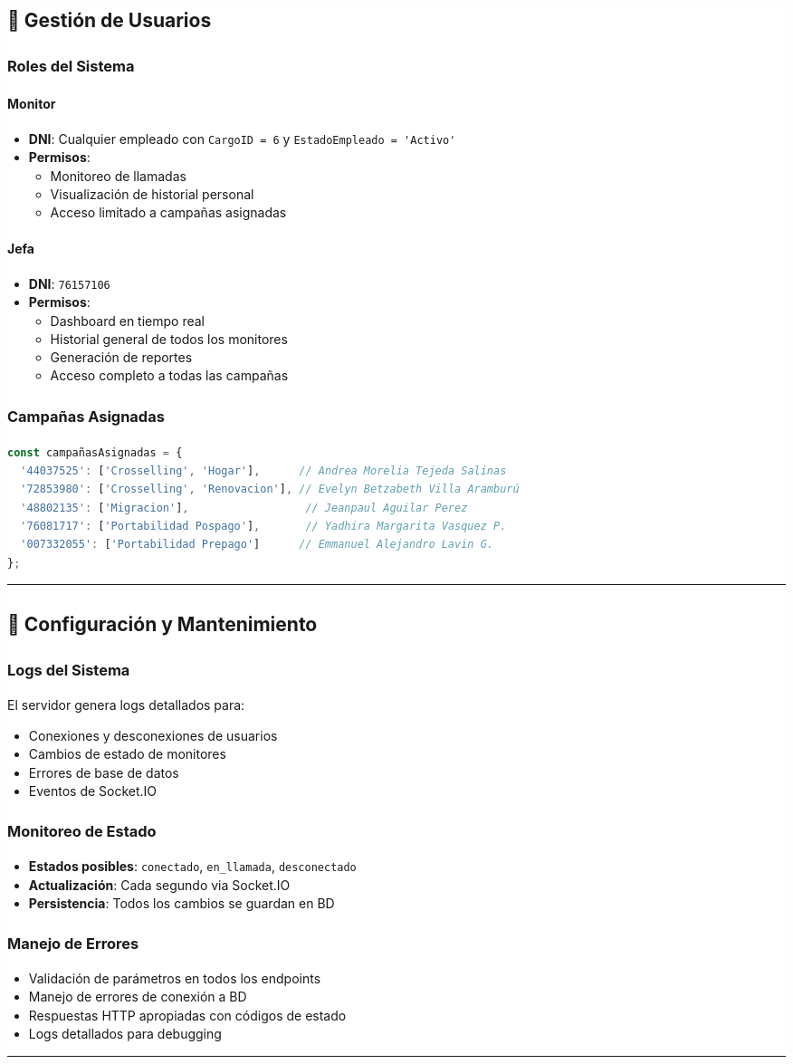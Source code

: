 
## 👥 Gestión de Usuarios

### Roles del Sistema

#### Monitor
- **DNI**: Cualquier empleado con `CargoID = 6` y `EstadoEmpleado = 'Activo'`
- **Permisos**: 
  - Monitoreo de llamadas
  - Visualización de historial personal
  - Acceso limitado a campañas asignadas

#### Jefa
- **DNI**: `76157106`
- **Permisos**:
  - Dashboard en tiempo real
  - Historial general de todos los monitores
  - Generación de reportes
  - Acceso completo a todas las campañas

### Campañas Asignadas

```javascript
const campañasAsignadas = {
  '44037525': ['Crosselling', 'Hogar'],      // Andrea Morelia Tejeda Salinas
  '72853980': ['Crosselling', 'Renovacion'], // Evelyn Betzabeth Villa Aramburú
  '48802135': ['Migracion'],                  // Jeanpaul Aguilar Perez
  '76081717': ['Portabilidad Pospago'],       // Yadhira Margarita Vasquez P.
  '007332055': ['Portabilidad Prepago']      // Emmanuel Alejandro Lavin G.
};
```

---

## 🔧 Configuración y Mantenimiento

### Logs del Sistema
El servidor genera logs detallados para:
- Conexiones y desconexiones de usuarios
- Cambios de estado de monitores
- Errores de base de datos
- Eventos de Socket.IO

### Monitoreo de Estado
- **Estados posibles**: `conectado`, `en_llamada`, `desconectado`
- **Actualización**: Cada segundo via Socket.IO
- **Persistencia**: Todos los cambios se guardan en BD

### Manejo de Errores
- Validación de parámetros en todos los endpoints
- Manejo de errores de conexión a BD
- Respuestas HTTP apropiadas con códigos de estado
- Logs detallados para debugging

---